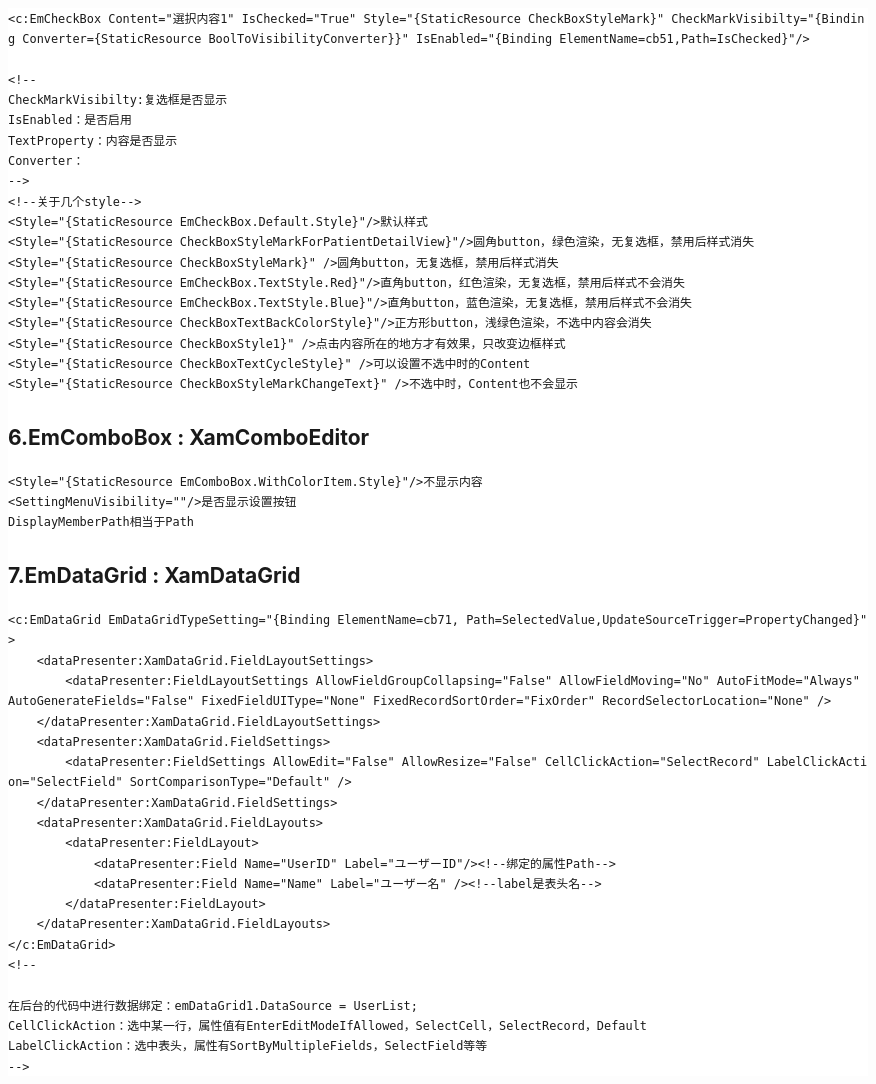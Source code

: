 ```xaml
<c:EmCheckBox Content="選択内容1" IsChecked="True" Style="{StaticResource CheckBoxStyleMark}" CheckMarkVisibilty="{Binding Converter={StaticResource BoolToVisibilityConverter}}" IsEnabled="{Binding ElementName=cb51,Path=IsChecked}"/>

<!--
CheckMarkVisibilty:复选框是否显示
IsEnabled：是否启用
TextProperty：内容是否显示
Converter：
-->
<!--关于几个style-->
<Style="{StaticResource EmCheckBox.Default.Style}"/>默认样式
<Style="{StaticResource CheckBoxStyleMarkForPatientDetailView}"/>圆角button，绿色渲染，无复选框，禁用后样式消失
<Style="{StaticResource CheckBoxStyleMark}" />圆角button，无复选框，禁用后样式消失
<Style="{StaticResource EmCheckBox.TextStyle.Red}"/>直角button，红色渲染，无复选框，禁用后样式不会消失
<Style="{StaticResource EmCheckBox.TextStyle.Blue}"/>直角button，蓝色渲染，无复选框，禁用后样式不会消失
<Style="{StaticResource CheckBoxTextBackColorStyle}"/>正方形button，浅绿色渲染，不选中内容会消失
<Style="{StaticResource CheckBoxStyle1}" />点击内容所在的地方才有效果，只改变边框样式
<Style="{StaticResource CheckBoxTextCycleStyle}" />可以设置不选中时的Content
<Style="{StaticResource CheckBoxStyleMarkChangeText}" />不选中时，Content也不会显示
```

## 6.EmComboBox : XamComboEditor

```xaml
<Style="{StaticResource EmComboBox.WithColorItem.Style}"/>不显示内容
<SettingMenuVisibility=""/>是否显示设置按钮
DisplayMemberPath相当于Path
```

## 7.EmDataGrid : XamDataGrid

```xaml
<c:EmDataGrid EmDataGridTypeSetting="{Binding ElementName=cb71, Path=SelectedValue,UpdateSourceTrigger=PropertyChanged}" >
    <dataPresenter:XamDataGrid.FieldLayoutSettings>
        <dataPresenter:FieldLayoutSettings AllowFieldGroupCollapsing="False" AllowFieldMoving="No" AutoFitMode="Always" AutoGenerateFields="False" FixedFieldUIType="None" FixedRecordSortOrder="FixOrder" RecordSelectorLocation="None" />
    </dataPresenter:XamDataGrid.FieldLayoutSettings>
    <dataPresenter:XamDataGrid.FieldSettings>
        <dataPresenter:FieldSettings AllowEdit="False" AllowResize="False" CellClickAction="SelectRecord" LabelClickAction="SelectField" SortComparisonType="Default" />
    </dataPresenter:XamDataGrid.FieldSettings>
    <dataPresenter:XamDataGrid.FieldLayouts>
        <dataPresenter:FieldLayout>
            <dataPresenter:Field Name="UserID" Label="ユーザーID"/><!--绑定的属性Path-->
            <dataPresenter:Field Name="Name" Label="ユーザー名" /><!--label是表头名-->
        </dataPresenter:FieldLayout>
    </dataPresenter:XamDataGrid.FieldLayouts>
</c:EmDataGrid>
<!--

在后台的代码中进行数据绑定：emDataGrid1.DataSource = UserList;
CellClickAction：选中某一行，属性值有EnterEditModeIfAllowed，SelectCell，SelectRecord，Default
LabelClickAction：选中表头，属性有SortByMultipleFields，SelectField等等
-->
```
